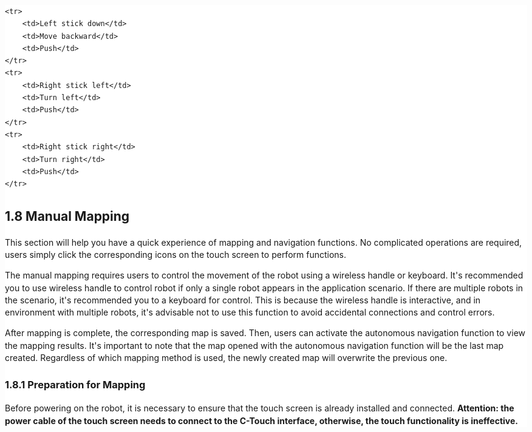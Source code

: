     <tr>
        <td>Left stick down</td>
        <td>Move backward</td>
        <td>Push</td>
    </tr>
    <tr>
        <td>Right stick left</td>
        <td>Turn left</td>
        <td>Push</td>
    </tr>
    <tr>
        <td>Right stick right</td>
        <td>Turn right</td>
        <td>Push</td>
    </tr>
</table>


## 1.8 Manual Mapping

This section will help you have a quick experience of mapping and navigation functions. No complicated operations are required, users simply click the corresponding icons on the touch screen to perform functions.

The manual mapping requires users to control the movement of the robot using a wireless handle or keyboard. It's recommended you to use wireless handle to control robot if only a single robot appears in the application scenario. If there are multiple robots in the scenario, it's recommended you to a keyboard for control. This is because the wireless handle is interactive, and in environment with multiple robots, it's advisable not to use this function to avoid accidental connections and control errors.

After mapping is complete, the corresponding map is saved. Then, users can activate the autonomous navigation function to view the mapping results. It's important to note that the map opened with the autonomous navigation function will be the last map created. Regardless of which mapping method is used, the newly created map will overwrite the previous one.

### 1.8.1 Preparation for Mapping

Before powering on the robot, it is necessary to ensure that the touch screen is already installed and connected. **Attention: the power cable of the touch screen needs to connect to the C-Touch interface, otherwise, the touch functionality is ineffective.**
